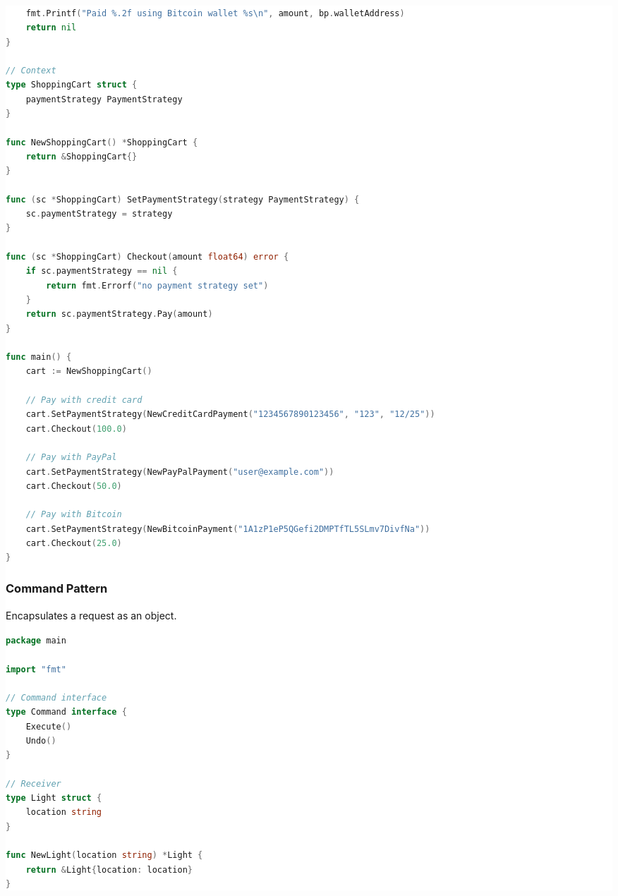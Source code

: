 ```go
    fmt.Printf("Paid %.2f using Bitcoin wallet %s\n", amount, bp.walletAddress)
    return nil
}

// Context
type ShoppingCart struct {
    paymentStrategy PaymentStrategy
}

func NewShoppingCart() *ShoppingCart {
    return &ShoppingCart{}
}

func (sc *ShoppingCart) SetPaymentStrategy(strategy PaymentStrategy) {
    sc.paymentStrategy = strategy
}

func (sc *ShoppingCart) Checkout(amount float64) error {
    if sc.paymentStrategy == nil {
        return fmt.Errorf("no payment strategy set")
    }
    return sc.paymentStrategy.Pay(amount)
}

func main() {
    cart := NewShoppingCart()
    
    // Pay with credit card
    cart.SetPaymentStrategy(NewCreditCardPayment("1234567890123456", "123", "12/25"))
    cart.Checkout(100.0)
    
    // Pay with PayPal
    cart.SetPaymentStrategy(NewPayPalPayment("user@example.com"))
    cart.Checkout(50.0)
    
    // Pay with Bitcoin
    cart.SetPaymentStrategy(NewBitcoinPayment("1A1zP1eP5QGefi2DMPTfTL5SLmv7DivfNa"))
    cart.Checkout(25.0)
}
```

### Command Pattern

Encapsulates a request as an object.

```go
package main

import "fmt"

// Command interface
type Command interface {
    Execute()
    Undo()
}

// Receiver
type Light struct {
    location string
}

func NewLight(location string) *Light {
    return &Light{location: location}
}
```